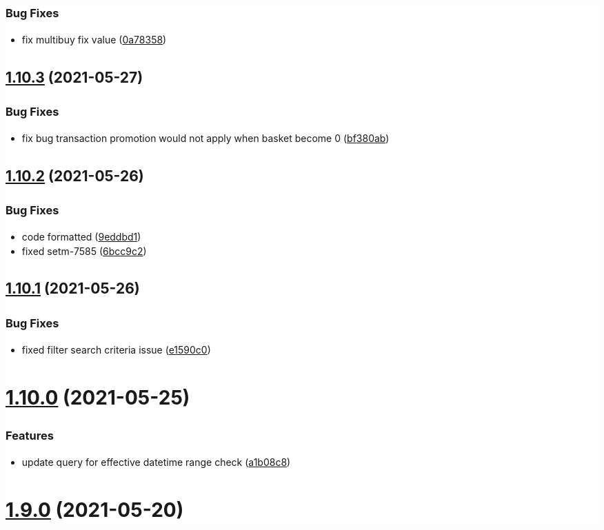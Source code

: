 
### Bug Fixes

* fix multibuy fix value ([0a78358](https://git-codecommit.eu-west-1.amazonaws.com/v1/repos/promotion-api/commit/0a78358c336f5b7ca1846e381c6bbfdbad962116))

## [1.10.3](https://git-codecommit.eu-west-1.amazonaws.com/v1/repos/promotion-api/compare/v1.10.2...v1.10.3) (2021-05-27)


### Bug Fixes

* fix bug transaction promotion would not apply when basket become 0 ([bf380ab](https://git-codecommit.eu-west-1.amazonaws.com/v1/repos/promotion-api/commit/bf380ab62da90dc0e85e2c820e4cc8b525619a2d))

## [1.10.2](https://git-codecommit.eu-west-1.amazonaws.com/v1/repos/promotion-api/compare/v1.10.1...v1.10.2) (2021-05-26)


### Bug Fixes

* code formatted ([9eddbd1](https://git-codecommit.eu-west-1.amazonaws.com/v1/repos/promotion-api/commit/9eddbd1808f5665185a91825178532507f0938c8))
* fixed setm-7585 ([6bcc9c2](https://git-codecommit.eu-west-1.amazonaws.com/v1/repos/promotion-api/commit/6bcc9c2488782ad6e3241ed1d759fad68efd2357))

## [1.10.1](https://git-codecommit.eu-west-1.amazonaws.com/v1/repos/promotion-api/compare/v1.10.0...v1.10.1) (2021-05-26)


### Bug Fixes

* fixed filter search criteria issue ([e1590c0](https://git-codecommit.eu-west-1.amazonaws.com/v1/repos/promotion-api/commit/e1590c053c8e5bdd2c8b079761d670a84c42a0d6))

# [1.10.0](https://git-codecommit.eu-west-1.amazonaws.com/v1/repos/promotion-api/compare/v1.9.0...v1.10.0) (2021-05-25)


### Features

* update query for effective datetime range check ([a1b08c8](https://git-codecommit.eu-west-1.amazonaws.com/v1/repos/promotion-api/commit/a1b08c89a3e09fc8bb34679404f620957726e0a5))

# [1.9.0](https://git-codecommit.eu-west-1.amazonaws.com/v1/repos/promotion-api/compare/v1.8.0...v1.9.0) (2021-05-20)
